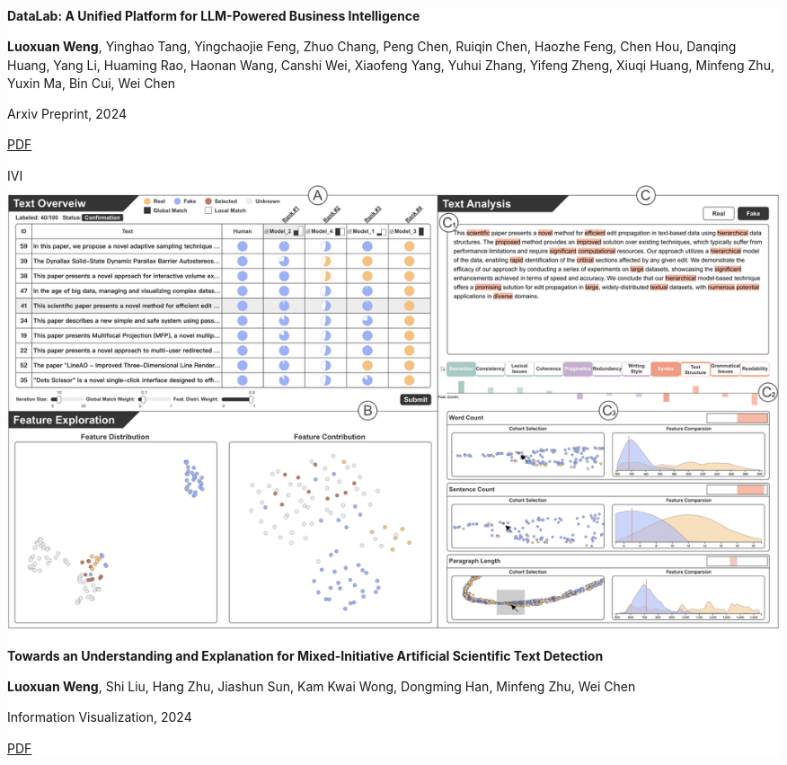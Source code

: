 **DataLab: A Unified Platform for LLM-Powered Business Intelligence**

**Luoxuan Weng**, Yinghao Tang, Yingchaojie Feng, Zhuo Chang, Peng Chen, Ruiqin Chen, Haozhe Feng, Chen Hou, Danqing Huang, Yang Li, Huaming Rao, Haonan Wang, Canshi Wei, Xiaofeng Yang, Yuhui Zhang, Yifeng Zheng, Xiuqi Huang, Minfeng Zhu, Yuxin Ma, Bin Cui, Wei Chen

Arxiv Preprint, 2024

[PDF](https://luoxuanweng.site/pdfs/DataLab.pdf)

</div>
</div>

<div class='paper-box'><div class='paper-box-image'><div><div class="badge">IVI</div><img src='images/papers/GPTDetector.png' alt="GPTDetector" width="100%"></div></div>
<div class='paper-box-text' markdown="1">

**Towards an Understanding and Explanation for Mixed-Initiative Artificial Scientific Text Detection**

**Luoxuan Weng**, Shi Liu, Hang Zhu, Jiashun Sun, Kam Kwai Wong, Dongming Han, Minfeng Zhu, Wei Chen

Information Visualization, 2024

[PDF](https://luoxuanweng.site/pdfs/GPTDetector.pdf)

</div>
</div>
